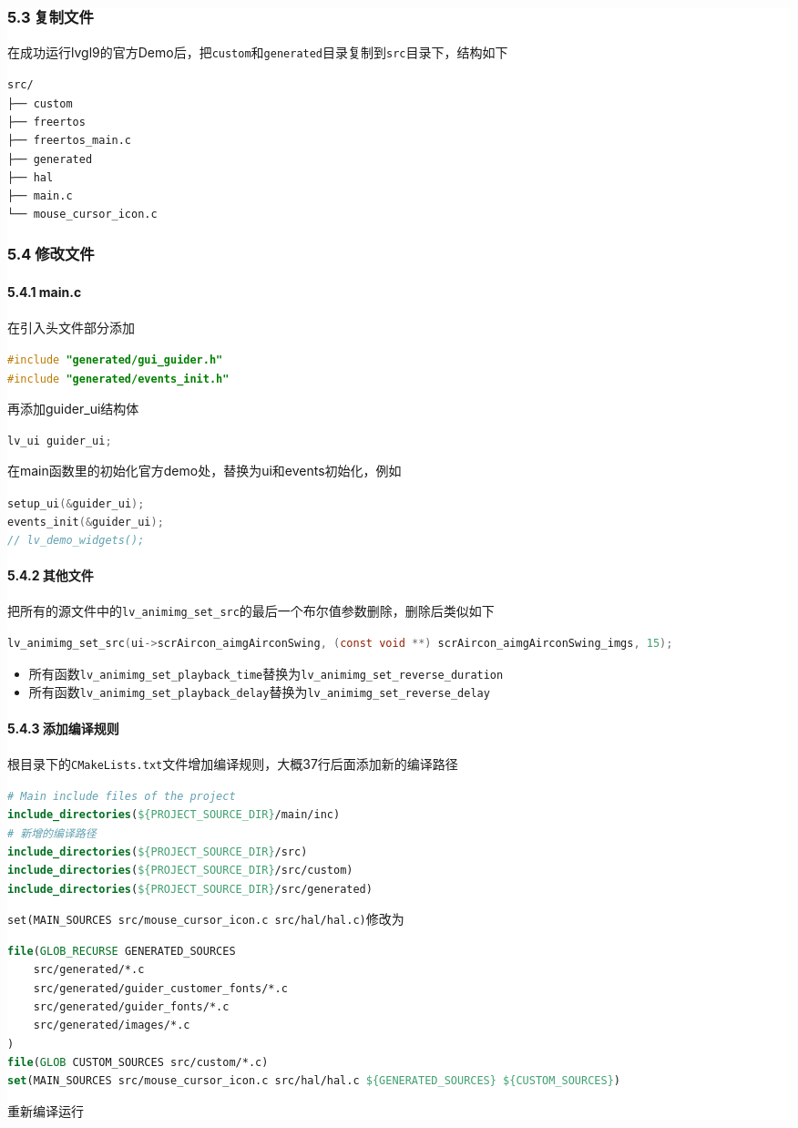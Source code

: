 
### 5.3 复制文件
在成功运行lvgl9的官方Demo后，把`custom`和`generated`目录复制到`src`目录下，结构如下
```sh
src/
├── custom
├── freertos
├── freertos_main.c
├── generated
├── hal
├── main.c
└── mouse_cursor_icon.c
```

### 5.4 修改文件
#### 5.4.1 main.c
在引入头文件部分添加
```c
#include "generated/gui_guider.h"
#include "generated/events_init.h"
```
再添加guider_ui结构体
```c
lv_ui guider_ui;
```
在main函数里的初始化官方demo处，替换为ui和events初始化，例如
```c
setup_ui(&guider_ui);
events_init(&guider_ui);
// lv_demo_widgets();
```

#### 5.4.2 其他文件
把所有的源文件中的`lv_animimg_set_src`的最后一个布尔值参数删除，删除后类似如下
```c
lv_animimg_set_src(ui->scrAircon_aimgAirconSwing, (const void **) scrAircon_aimgAirconSwing_imgs, 15);
```
- 所有函数`lv_animimg_set_playback_time`替换为`lv_animimg_set_reverse_duration`
- 所有函数`lv_animimg_set_playback_delay`替换为`lv_animimg_set_reverse_delay`

#### 5.4.3 添加编译规则
根目录下的`CMakeLists.txt`文件增加编译规则，大概37行后面添加新的编译路径
```cmake
# Main include files of the project
include_directories(${PROJECT_SOURCE_DIR}/main/inc)
# 新增的编译路径
include_directories(${PROJECT_SOURCE_DIR}/src)
include_directories(${PROJECT_SOURCE_DIR}/src/custom)
include_directories(${PROJECT_SOURCE_DIR}/src/generated)
```
`set(MAIN_SOURCES src/mouse_cursor_icon.c src/hal/hal.c)`修改为
```cmake
file(GLOB_RECURSE GENERATED_SOURCES 
    src/generated/*.c
    src/generated/guider_customer_fonts/*.c
    src/generated/guider_fonts/*.c
    src/generated/images/*.c
)
file(GLOB CUSTOM_SOURCES src/custom/*.c)
set(MAIN_SOURCES src/mouse_cursor_icon.c src/hal/hal.c ${GENERATED_SOURCES} ${CUSTOM_SOURCES})
```
重新编译运行
